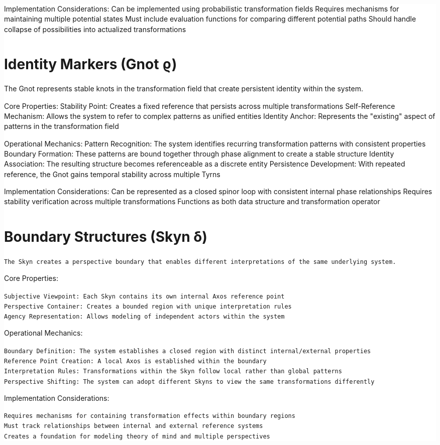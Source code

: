Implementation Considerations:
    Can be implemented using probabilistic transformation fields
    Requires mechanisms for maintaining multiple potential states
    Must include evaluation functions for comparing different potential paths
    Should handle collapse of possibilities into actualized transformations

# Identity Markers (Gnot ϱ)
The Gnot represents stable knots in the transformation field that create persistent identity within the system.

Core Properties:
    Stability Point: Creates a fixed reference that persists across multiple transformations
    Self-Reference Mechanism: Allows the system to refer to complex patterns as unified entities
    Identity Anchor: Represents the "existing" aspect of patterns in the transformation field

Operational Mechanics:
    Pattern Recognition: The system identifies recurring transformation patterns with consistent properties
    Boundary Formation: These patterns are bound together through phase alignment to create a stable structure
    Identity Association: The resulting structure becomes referenceable as a discrete entity
    Persistence Development: With repeated reference, the Gnot gains temporal stability across multiple Tyrns

Implementation Considerations:
    Can be represented as a closed spinor loop with consistent internal phase relationships
    Requires stability verification across multiple transformations
    Functions as both data structure and transformation operator

# Boundary Structures (Skyn δ)
    The Skyn creates a perspective boundary that enables different interpretations of the same underlying system.

Core Properties:

    Subjective Viewpoint: Each Skyn contains its own internal Axos reference point
    Perspective Container: Creates a bounded region with unique interpretation rules
    Agency Representation: Allows modeling of independent actors within the system

Operational Mechanics:

    Boundary Definition: The system establishes a closed region with distinct internal/external properties
    Reference Point Creation: A local Axos is established within the boundary
    Interpretation Rules: Transformations within the Skyn follow local rather than global patterns
    Perspective Shifting: The system can adopt different Skyns to view the same transformations differently

Implementation Considerations:

    Requires mechanisms for containing transformation effects within boundary regions
    Must track relationships between internal and external reference systems
    Creates a foundation for modeling theory of mind and multiple perspectives

